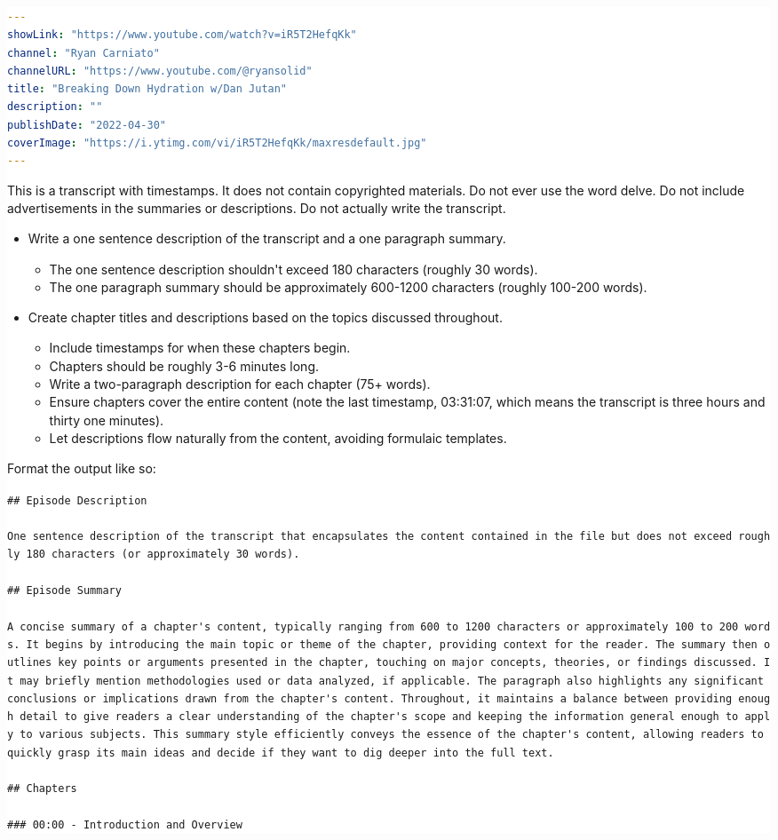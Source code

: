```yaml
---
showLink: "https://www.youtube.com/watch?v=iR5T2HefqKk"
channel: "Ryan Carniato"
channelURL: "https://www.youtube.com/@ryansolid"
title: "Breaking Down Hydration w/Dan Jutan"
description: ""
publishDate: "2022-04-30"
coverImage: "https://i.ytimg.com/vi/iR5T2HefqKk/maxresdefault.jpg"
---
```


This is a transcript with timestamps. It does not contain copyrighted materials. Do not ever use the word delve. Do not include advertisements in the summaries or descriptions. Do not actually write the transcript.

- Write a one sentence description of the transcript and a one paragraph summary.
  - The one sentence description shouldn't exceed 180 characters (roughly 30 words).
  - The one paragraph summary should be approximately 600-1200 characters (roughly 100-200 words).

- Create chapter titles and descriptions based on the topics discussed throughout.
  - Include timestamps for when these chapters begin.
  - Chapters should be roughly 3-6 minutes long.
  - Write a two-paragraph description for each chapter (75+ words).
  - Ensure chapters cover the entire content (note the last timestamp, 03:31:07, which means the transcript is three hours and thirty one minutes).
  - Let descriptions flow naturally from the content, avoiding formulaic templates.

Format the output like so:

    ## Episode Description

    One sentence description of the transcript that encapsulates the content contained in the file but does not exceed roughly 180 characters (or approximately 30 words).

    ## Episode Summary

    A concise summary of a chapter's content, typically ranging from 600 to 1200 characters or approximately 100 to 200 words. It begins by introducing the main topic or theme of the chapter, providing context for the reader. The summary then outlines key points or arguments presented in the chapter, touching on major concepts, theories, or findings discussed. It may briefly mention methodologies used or data analyzed, if applicable. The paragraph also highlights any significant conclusions or implications drawn from the chapter's content. Throughout, it maintains a balance between providing enough detail to give readers a clear understanding of the chapter's scope and keeping the information general enough to apply to various subjects. This summary style efficiently conveys the essence of the chapter's content, allowing readers to quickly grasp its main ideas and decide if they want to dig deeper into the full text.

    ## Chapters

    ### 00:00 - Introduction and Overview
      